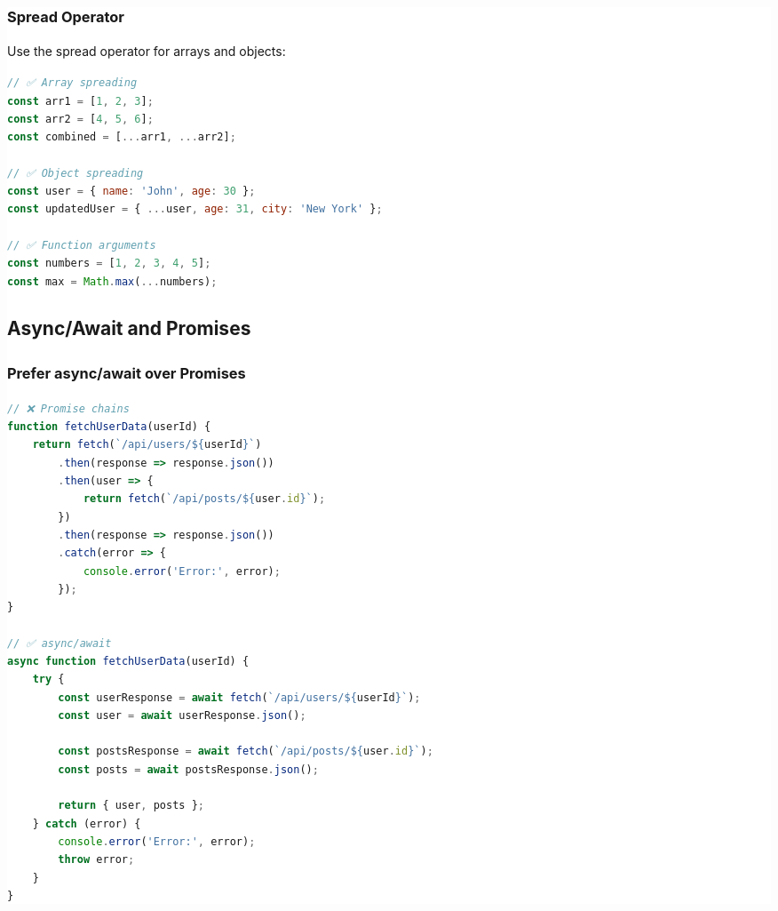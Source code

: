 ### Spread Operator

Use the spread operator for arrays and objects:

```javascript
// ✅ Array spreading
const arr1 = [1, 2, 3];
const arr2 = [4, 5, 6];
const combined = [...arr1, ...arr2];

// ✅ Object spreading
const user = { name: 'John', age: 30 };
const updatedUser = { ...user, age: 31, city: 'New York' };

// ✅ Function arguments
const numbers = [1, 2, 3, 4, 5];
const max = Math.max(...numbers);
```

## Async/Await and Promises

### Prefer async/await over Promises

```javascript
// ❌ Promise chains
function fetchUserData(userId) {
    return fetch(`/api/users/${userId}`)
        .then(response => response.json())
        .then(user => {
            return fetch(`/api/posts/${user.id}`);
        })
        .then(response => response.json())
        .catch(error => {
            console.error('Error:', error);
        });
}

// ✅ async/await
async function fetchUserData(userId) {
    try {
        const userResponse = await fetch(`/api/users/${userId}`);
        const user = await userResponse.json();
        
        const postsResponse = await fetch(`/api/posts/${user.id}`);
        const posts = await postsResponse.json();
        
        return { user, posts };
    } catch (error) {
        console.error('Error:', error);
        throw error;
    }
}
```

